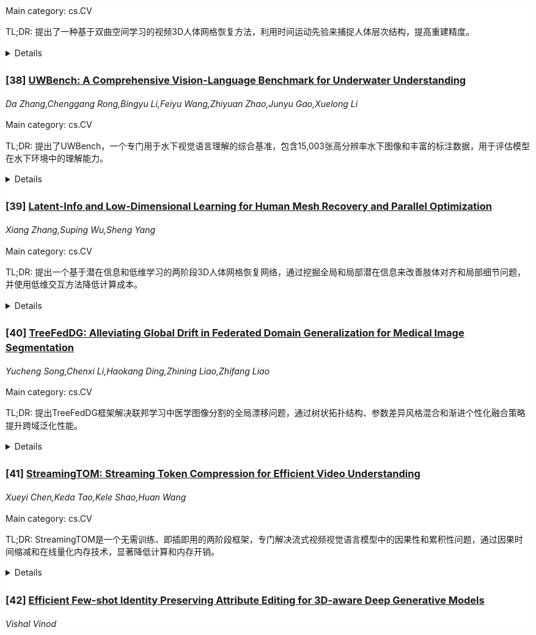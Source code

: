 Main category: cs.CV

TL;DR: 提出了一种基于双曲空间学习的视频3D人体网格恢复方法，利用时间运动先验来捕捉人体层次结构，提高重建精度。


<details><summary>Details</summary></details>


### [38] [UWBench: A Comprehensive Vision-Language Benchmark for Underwater Understanding](https://arxiv.org/abs/2510.18262)
*Da Zhang,Chenggang Rong,Bingyu Li,Feiyu Wang,Zhiyuan Zhao,Junyu Gao,Xuelong Li*

Main category: cs.CV

TL;DR: 提出了UWBench，一个专门用于水下视觉语言理解的综合基准，包含15,003张高分辨率水下图像和丰富的标注数据，用于评估模型在水下环境中的理解能力。


<details><summary>Details</summary></details>


### [39] [Latent-Info and Low-Dimensional Learning for Human Mesh Recovery and Parallel Optimization](https://arxiv.org/abs/2510.18267)
*Xiang Zhang,Suping Wu,Sheng Yang*

Main category: cs.CV

TL;DR: 提出一个基于潜在信息和低维学习的两阶段3D人体网格恢复网络，通过挖掘全局和局部潜在信息来改善肢体对齐和局部细节问题，并使用低维交互方法降低计算成本。


<details><summary>Details</summary></details>


### [40] [TreeFedDG: Alleviating Global Drift in Federated Domain Generalization for Medical Image Segmentation](https://arxiv.org/abs/2510.18268)
*Yucheng Song,Chenxi Li,Haokang Ding,Zhining Liao,Zhifang Liao*

Main category: cs.CV

TL;DR: 提出TreeFedDG框架解决联邦学习中医学图像分割的全局漂移问题，通过树状拓扑结构、参数差异风格混合和渐进个性化融合策略提升跨域泛化性能。


<details><summary>Details</summary></details>


### [41] [StreamingTOM: Streaming Token Compression for Efficient Video Understanding](https://arxiv.org/abs/2510.18269)
*Xueyi Chen,Keda Tao,Kele Shao,Huan Wang*

Main category: cs.CV

TL;DR: StreamingTOM是一个无需训练、即插即用的两阶段框架，专门解决流式视频视觉语言模型中的因果性和累积性问题，通过因果时间缩减和在线量化内存技术，显著降低计算和内存开销。


<details><summary>Details</summary></details>


### [42] [Efficient Few-shot Identity Preserving Attribute Editing for 3D-aware Deep Generative Models](https://arxiv.org/abs/2510.18287)
*Vishal Vinod*
